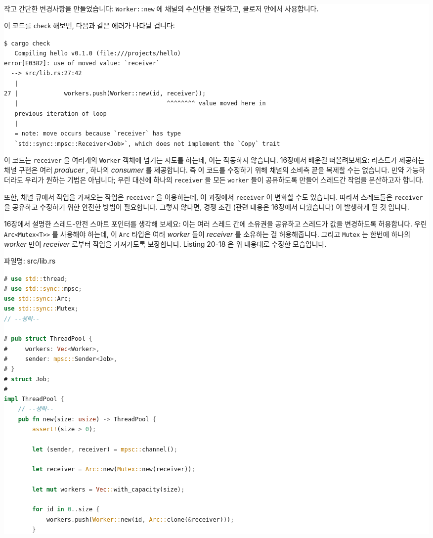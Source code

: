 작고 간단한 변경사항을 만들었습니다: `Worker::new` 에 채널의 수신단을
전달하고, 클로저 안에서 사용합니다.

이 코드를 `check` 해보면, 다음과 같은 에러가 나타날 겁니다:

```text
$ cargo check
   Compiling hello v0.1.0 (file:///projects/hello)
error[E0382]: use of moved value: `receiver`
  --> src/lib.rs:27:42
   |
27 |             workers.push(Worker::new(id, receiver));
   |                                          ^^^^^^^^ value moved here in
   previous iteration of loop
   |
   = note: move occurs because `receiver` has type
   `std::sync::mpsc::Receiver<Job>`, which does not implement the `Copy` trait
```

이 코드는 `receiver` 을 여러개의 `Worker` 객체에 넘기는 시도를 하는데, 이는 작동하지 않습니다.
16장에서 배운걸 떠올려보세요: 러스트가 제공하는 채널 구현은
여러 *producer* , 하나의 *consumer* 를 제공합니다.
즉 이 코드를 수정하기 위해 채널의 소비측 끝을 복제할 수는 없습니다.
만약 가능하더라도 우리가 원하는 기법은 아닙니다;
우린 대신에 하나의 `receiver` 을 모든 `worker` 들이 공유하도록
만들어 스레드간 작업을 분산하고자 합니다.

또한, 채널 큐에서 작업을 가져오는 작업은 `receiver` 을 이용하는데, 이 과정에서 `receiver` 이 변화할 수도 있습니다.
따라서 스레드들은 `receiver` 을 공유하고 수정하기 위한 안전한 방법이 필요합니다.
그렇지 않다면, 경쟁 조건 (관련 내용은 16장에서 다뤘습니다) 이 발생하게 될 것 입니다.

16장에서 설명한 스레드-안전 스마트 포인터를 생각해 보세요:
이는 여러 스레드 간에 소유권을 공유하고 스레드가 값을 변경하도록 허용합니다.
우린 `Arc<Mutex<T>>` 를 사용해야 하는데, 이 `Arc` 타입은 여러 *worker* 들이 *receiver* 를 소유하는 걸 허용해줍니다.
그리고 `Mutex` 는 한번에 하나의 *worker* 만이 *receiver* 로부터 작업을 가져가도록 보장합니다.
Listing 20-18 은 위 내용대로 수정한 모습입니다.

<span class="filename">파일명: src/lib.rs</span>

```rust
# use std::thread;
# use std::sync::mpsc;
use std::sync::Arc;
use std::sync::Mutex;
// --생략--

# pub struct ThreadPool {
#     workers: Vec<Worker>,
#     sender: mpsc::Sender<Job>,
# }
# struct Job;
#
impl ThreadPool {
    // --생략--
    pub fn new(size: usize) -> ThreadPool {
        assert!(size > 0);

        let (sender, receiver) = mpsc::channel();

        let receiver = Arc::new(Mutex::new(receiver));

        let mut workers = Vec::with_capacity(size);

        for id in 0..size {
            workers.push(Worker::new(id, Arc::clone(&receiver)));
        }

```